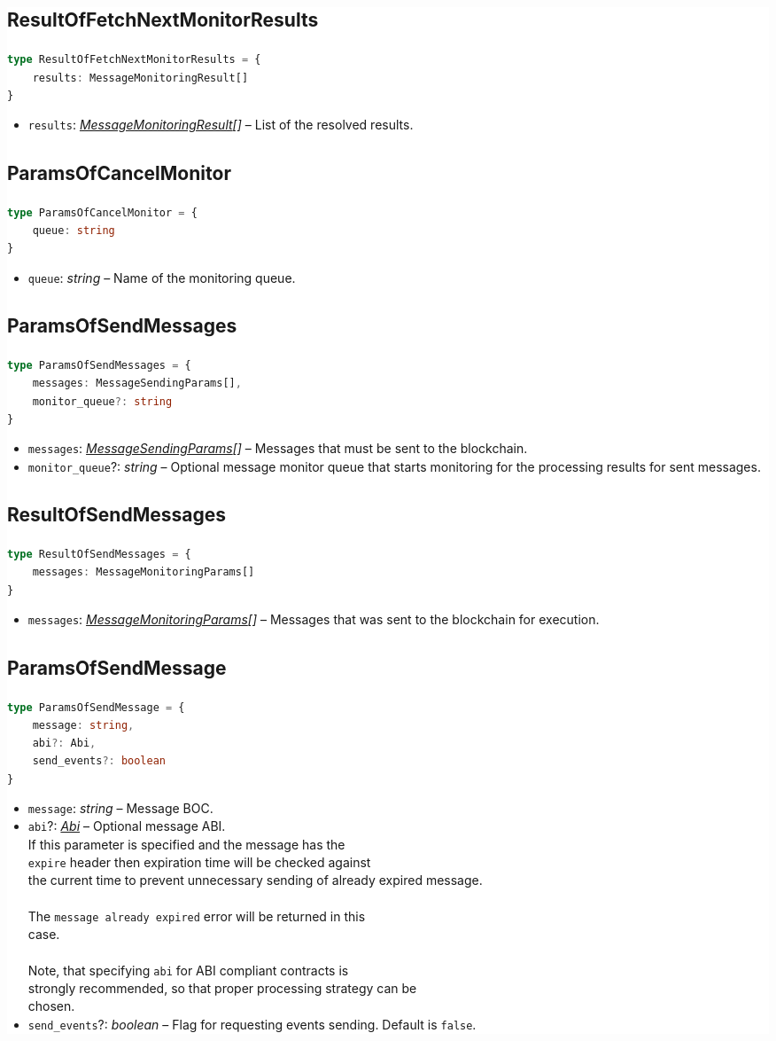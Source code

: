 
## ResultOfFetchNextMonitorResults
```ts
type ResultOfFetchNextMonitorResults = {
    results: MessageMonitoringResult[]
}
```
- `results`: _[MessageMonitoringResult](mod\_processing.md#messagemonitoringresult)[]_ – List of the resolved results.


## ParamsOfCancelMonitor
```ts
type ParamsOfCancelMonitor = {
    queue: string
}
```
- `queue`: _string_ – Name of the monitoring queue.


## ParamsOfSendMessages
```ts
type ParamsOfSendMessages = {
    messages: MessageSendingParams[],
    monitor_queue?: string
}
```
- `messages`: _[MessageSendingParams](mod\_processing.md#messagesendingparams)[]_ – Messages that must be sent to the blockchain.
- `monitor_queue`?: _string_ – Optional message monitor queue that starts monitoring for the processing results for sent messages.


## ResultOfSendMessages
```ts
type ResultOfSendMessages = {
    messages: MessageMonitoringParams[]
}
```
- `messages`: _[MessageMonitoringParams](mod\_processing.md#messagemonitoringparams)[]_ – Messages that was sent to the blockchain for execution.


## ParamsOfSendMessage
```ts
type ParamsOfSendMessage = {
    message: string,
    abi?: Abi,
    send_events?: boolean
}
```
- `message`: _string_ – Message BOC.
- `abi`?: _[Abi](mod\_abi.md#abi)_ – Optional message ABI.
<br>If this parameter is specified and the message has the<br>`expire` header then expiration time will be checked against<br>the current time to prevent unnecessary sending of already expired message.<br><br>The `message already expired` error will be returned in this<br>case.<br><br>Note, that specifying `abi` for ABI compliant contracts is<br>strongly recommended, so that proper processing strategy can be<br>chosen.
- `send_events`?: _boolean_ – Flag for requesting events sending. Default is `false`.
